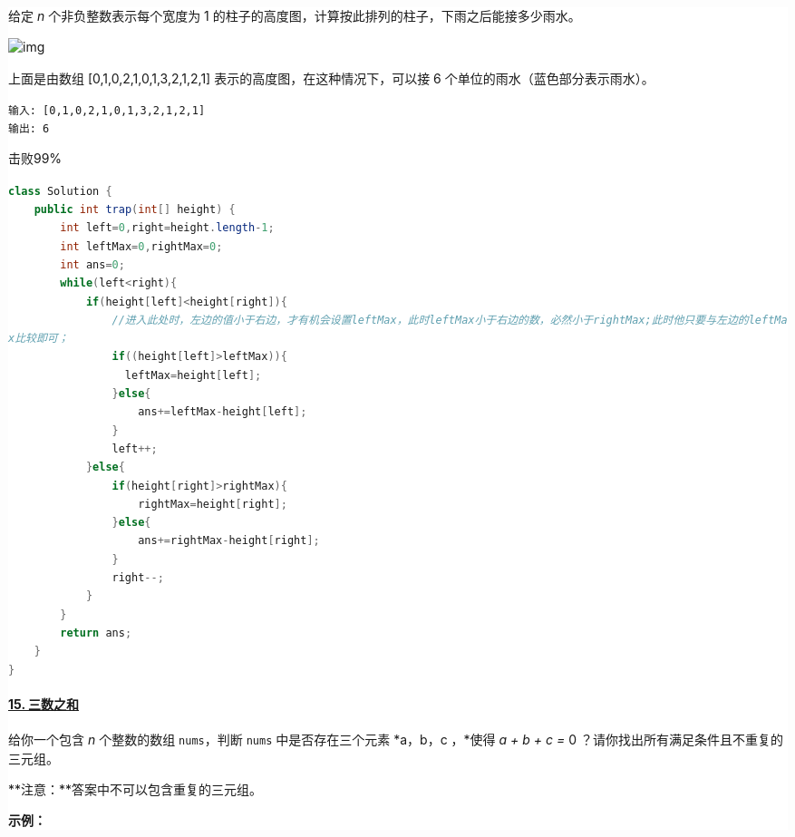 

给定 *n* 个非负整数表示每个宽度为 1 的柱子的高度图，计算按此排列的柱子，下雨之后能接多少雨水。

![img](https://assets.leetcode-cn.com/aliyun-lc-upload/uploads/2018/10/22/rainwatertrap.png)

上面是由数组 [0,1,0,2,1,0,1,3,2,1,2,1] 表示的高度图，在这种情况下，可以接 6 个单位的雨水（蓝色部分表示雨水）。

```
输入: [0,1,0,2,1,0,1,3,2,1,2,1]
输出: 6
```



击败99%

```java
class Solution { 
    public int trap(int[] height) {
        int left=0,right=height.length-1;
        int leftMax=0,rightMax=0;
        int ans=0;
        while(left<right){
            if(height[left]<height[right]){
                //进入此处时，左边的值小于右边，才有机会设置leftMax，此时leftMax小于右边的数，必然小于rightMax;此时他只要与左边的leftMax比较即可；
                if((height[left]>leftMax)){
                  leftMax=height[left]; 
                }else{
                    ans+=leftMax-height[left];
                }
                left++;
            }else{
                if(height[right]>rightMax){
                    rightMax=height[right];
                }else{
                    ans+=rightMax-height[right];
                }
                right--;
            }
        }
        return ans;
    }
}
```



#### [15. 三数之和](https://leetcode-cn.com/problems/3sum/)



给你一个包含 *n* 个整数的数组 `nums`，判断 `nums` 中是否存在三个元素 *a，b，c ，*使得 *a + b + c =* 0 ？请你找出所有满足条件且不重复的三元组。

**注意：**答案中不可以包含重复的三元组。

 

**示例：**
